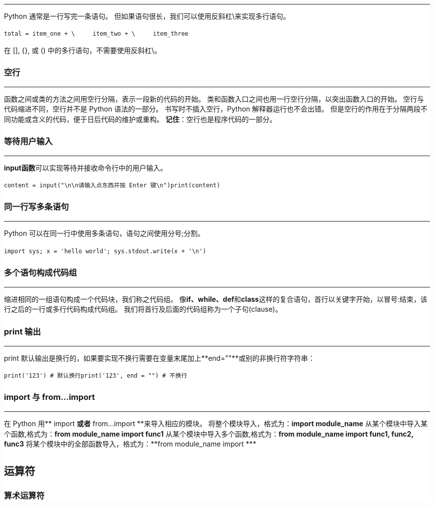 * * *

Python 通常是一行写完一条语句。 但如果语句很长，我们可以使用反斜杠\\来实现多行语句。

    total = item_one + \     item_two + \     item_three

在 \[\], {}, 或 () 中的多行语句，不需要使用反斜杠\\。

### **空行**

* * *

函数之间或类的方法之间用空行分隔，表示一段新的代码的开始。 类和函数入口之间也用一行空行分隔，以突出函数入口的开始。 空行与代码缩进不同，空行并不是 Python 语法的一部分。 书写时不插入空行，Python 解释器运行也不会出错。 但是空行的作用在于分隔两段不同功能或含义的代码，便于日后代码的维护或重构。 **记住**：空行也是程序代码的一部分。

### **等待用户输入**

* * *

**input函数**可以实现等待并接收命令行中的用户输入。

    content = input("\n\n请输入点东西并按 Enter 键\n")print(content)

### **同一行写多条语句**

* * *

Python 可以在同一行中使用多条语句，语句之间使用分号;分割。

    import sys; x = 'hello world'; sys.stdout.write(x + '\n')

### **多个语句构成代码组**

* * *

缩进相同的一组语句构成一个代码块，我们称之代码组。 像**if、while、def**和**class**这样的复合语句，首行以关键字开始，以冒号:结束，该行之后的一行或多行代码构成代码组。 我们将首行及后面的代码组称为一个子句(clause)。

### **print 输出**

* * *

print 默认输出是换行的，如果要实现不换行需要在变量末尾加上**end=""**或别的非换行符字符串：

    print('123') # 默认换行print('123', end = "") # 不换行

### **import 与 from…import**

* * *

在 Python 用** import **或者** from...import **来导入相应的模块。 将整个模块导入，格式为：**import module_name** 从某个模块中导入某个函数,格式为：**from module_name import func1** 从某个模块中导入多个函数,格式为：**from module_name import func1, func2, func3** 将某个模块中的全部函数导入，格式为：**from module_name import ***

**运算符**
-------

### **算术运算符**
